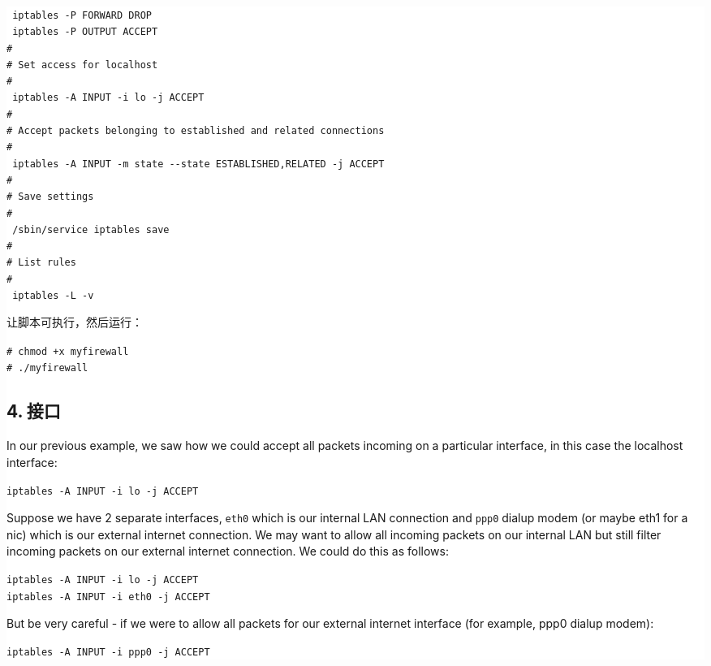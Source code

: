      iptables -P FORWARD DROP
     iptables -P OUTPUT ACCEPT
    #
    # Set access for localhost
    #
     iptables -A INPUT -i lo -j ACCEPT
    #
    # Accept packets belonging to established and related connections
    #
     iptables -A INPUT -m state --state ESTABLISHED,RELATED -j ACCEPT
    #
    # Save settings
    #
     /sbin/service iptables save
    #
    # List rules
    #
     iptables -L -v

让脚本可执行，然后运行：

	# chmod +x myfirewall
	# ./myfirewall

## 4. 接口

In our previous example, we saw how we could accept all packets incoming on a particular interface, in this case the localhost interface:

	iptables -A INPUT -i lo -j ACCEPT

Suppose we have 2 separate interfaces, `eth0` which is our internal LAN connection and `ppp0` dialup modem (or maybe eth1 for a nic) which is our external internet connection. We may want to allow all incoming packets on our internal LAN but still filter incoming packets on our external internet connection. We could do this as follows:

    iptables -A INPUT -i lo -j ACCEPT
    iptables -A INPUT -i eth0 -j ACCEPT

But be very careful - if we were to allow all packets for our external internet interface (for example, ppp0 dialup modem):

	iptables -A INPUT -i ppp0 -j ACCEPT
